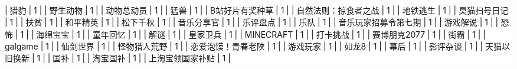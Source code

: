 | 猎豹 | 1 |
| 野生动物 | 1 |
| 动物总动员 | 1 |
| 猛兽 | 1 |
| B站好片有奖种草 | 1 |
| 自然法则：掠食者之战 | 1 |
| 地铁逃生 | 1 |
| 臭猫扫号日记 | 1 |
| 扶贫 | 1 |
| 和平精英 | 1 |
| 松下千秋 | 1 |
| 音乐分享官 | 1 |
| 乐评盘点 | 1 |
| 乐队 | 1 |
| 音乐玩家招募令第七期 | 1 |
| 游戏解说 | 1 |
| 恐怖 | 1 |
| 海绵宝宝 | 1 |
| 童年回忆 | 1 |
| 解谜 | 1 |
| 皇家卫兵 | 1 |
| MINECRAFT | 1 |
| 打卡挑战 | 1 |
| 赛博朋克2077 | 1 |
| 街霸 | 1 |
| galgame | 1 |
| 仙剑世界 | 1 |
| 怪物猎人荒野 | 1 |
| 恋爱泡馍！青春老陕 | 1 |
| 游戏玩家 | 1 |
| 如龙8 | 1 |
| 幕后 | 1 |
| 影评杂谈 | 1 |
| 天猫以旧换新 | 1 |
| 国补 | 1 |
| 淘宝国补 | 1 |
| 上淘宝领国家补贴 | 1 |